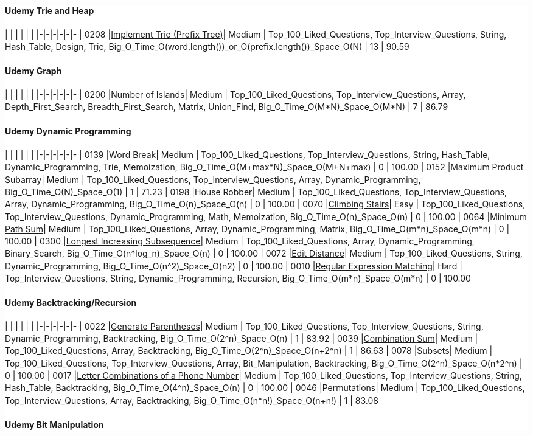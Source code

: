#### Udemy Trie and Heap

|  |  |  |  |  | 
|-|-|-|-|-|-
| 0208 |[Implement Trie (Prefix Tree)](src/main/rust/g0201_0300/s0208_implement_trie_prefix_tree/Trie.rs)| Medium | Top_100_Liked_Questions, Top_Interview_Questions, String, Hash_Table, Design, Trie, Big_O_Time_O(word.length())_or_O(prefix.length())_Space_O(N) | 13 | 90.59

#### Udemy Graph

|  |  |  |  |  | 
|-|-|-|-|-|-
| 0200 |[Number of Islands](src/main/rust/g0101_0200/s0200_number_of_islands/Solution.rs)| Medium | Top_100_Liked_Questions, Top_Interview_Questions, Array, Depth_First_Search, Breadth_First_Search, Matrix, Union_Find, Big_O_Time_O(M\*N)_Space_O(M\*N) | 7 | 86.79

#### Udemy Dynamic Programming

|  |  |  |  |  | 
|-|-|-|-|-|-
| 0139 |[Word Break](src/main/rust/g0101_0200/s0139_word_break/Solution.rs)| Medium | Top_100_Liked_Questions, Top_Interview_Questions, String, Hash_Table, Dynamic_Programming, Trie, Memoization, Big_O_Time_O(M+max\*N)_Space_O(M+N+max) | 0 | 100.00
| 0152 |[Maximum Product Subarray](src/main/rust/g0101_0200/s0152_maximum_product_subarray/Solution.rs)| Medium | Top_100_Liked_Questions, Top_Interview_Questions, Array, Dynamic_Programming, Big_O_Time_O(N)_Space_O(1) | 1 | 71.23
| 0198 |[House Robber](src/main/rust/g0101_0200/s0198_house_robber/Solution.rs)| Medium | Top_100_Liked_Questions, Top_Interview_Questions, Array, Dynamic_Programming, Big_O_Time_O(n)_Space_O(n) | 0 | 100.00
| 0070 |[Climbing Stairs](src/main/rust/g0001_0100/s0070_climbing_stairs/Solution.rs)| Easy | Top_100_Liked_Questions, Top_Interview_Questions, Dynamic_Programming, Math, Memoization, Big_O_Time_O(n)_Space_O(n) | 0 | 100.00
| 0064 |[Minimum Path Sum](src/main/rust/g0001_0100/s0064_minimum_path_sum/Solution.rs)| Medium | Top_100_Liked_Questions, Array, Dynamic_Programming, Matrix, Big_O_Time_O(m\*n)_Space_O(m\*n) | 0 | 100.00
| 0300 |[Longest Increasing Subsequence](src/main/rust/g0201_0300/s0300_longest_increasing_subsequence/Solution.rs)| Medium | Top_100_Liked_Questions, Array, Dynamic_Programming, Binary_Search, Big_O_Time_O(n\*log_n)_Space_O(n) | 0 | 100.00
| 0072 |[Edit Distance](src/main/rust/g0001_0100/s0072_edit_distance/Solution.rs)| Medium | Top_100_Liked_Questions, String, Dynamic_Programming, Big_O_Time_O(n^2)_Space_O(n2) | 0 | 100.00
| 0010 |[Regular Expression Matching](src/main/rust/g0001_0100/s0010_regular_expression_matching/Solution.rs)| Hard | Top_Interview_Questions, String, Dynamic_Programming, Recursion, Big_O_Time_O(m\*n)_Space_O(m\*n) | 0 | 100.00

#### Udemy Backtracking/Recursion

|  |  |  |  |  | 
|-|-|-|-|-|-
| 0022 |[Generate Parentheses](src/main/rust/g0001_0100/s0022_generate_parentheses/Solution.rs)| Medium | Top_100_Liked_Questions, Top_Interview_Questions, String, Dynamic_Programming, Backtracking, Big_O_Time_O(2^n)_Space_O(n) | 1 | 83.92
| 0039 |[Combination Sum](src/main/rust/g0001_0100/s0039_combination_sum/Solution.rs)| Medium | Top_100_Liked_Questions, Array, Backtracking, Big_O_Time_O(2^n)_Space_O(n+2^n) | 1 | 86.63
| 0078 |[Subsets](src/main/rust/g0001_0100/s0078_subsets/Solution.rs)| Medium | Top_100_Liked_Questions, Top_Interview_Questions, Array, Bit_Manipulation, Backtracking, Big_O_Time_O(2^n)_Space_O(n\*2^n) | 0 | 100.00
| 0017 |[Letter Combinations of a Phone Number](src/main/rust/g0001_0100/s0017_letter_combinations_of_a_phone_number/Solution.rs)| Medium | Top_100_Liked_Questions, Top_Interview_Questions, String, Hash_Table, Backtracking, Big_O_Time_O(4^n)_Space_O(n) | 0 | 100.00
| 0046 |[Permutations](src/main/rust/g0001_0100/s0046_permutations/Solution.rs)| Medium | Top_100_Liked_Questions, Top_Interview_Questions, Array, Backtracking, Big_O_Time_O(n\*n!)_Space_O(n+n!) | 1 | 83.08

#### Udemy Bit Manipulation
